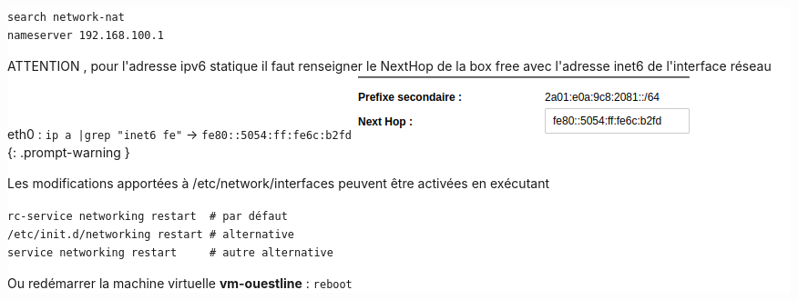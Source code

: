 ```
search network-nat
nameserver 192.168.100.1
```

ATTENTION , pour l'adresse ipv6 statique il faut renseigner le NextHop de la box free avec l'adresse inet6 de l'interface réseau eth0 : `ip a |grep "inet6 fe"`  &rarr; `fe80::5054:ff:fe6c:b2fd` 
![](alpine-ouest02a.png)  
{: .prompt-warning }

Les modifications apportées à /etc/network/interfaces peuvent être activées en exécutant

```shell
rc-service networking restart  # par défaut
/etc/init.d/networking restart # alternative
service networking restart     # autre alternative
```

Ou redémarrer la machine virtuelle **vm-ouestline** : `reboot`
